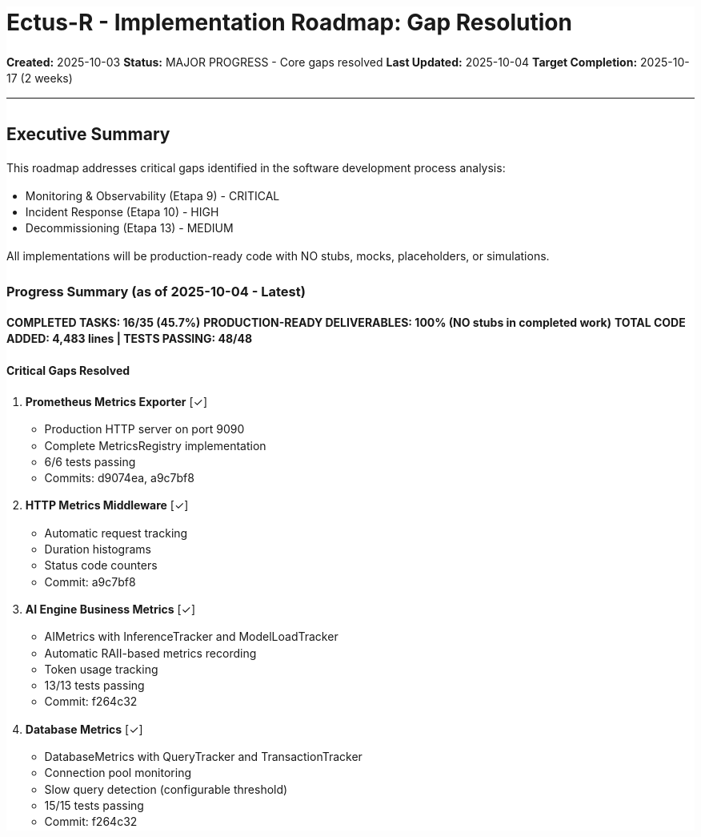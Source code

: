 # Ectus-R - Implementation Roadmap: Gap Resolution

**Created:** 2025-10-03
**Status:** MAJOR PROGRESS - Core gaps resolved
**Last Updated:** 2025-10-04
**Target Completion:** 2025-10-17 (2 weeks)

---

## Executive Summary

This roadmap addresses critical gaps identified in the software development process analysis:
- Monitoring & Observability (Etapa 9) - CRITICAL
- Incident Response (Etapa 10) - HIGH
- Decommissioning (Etapa 13) - MEDIUM

All implementations will be production-ready code with NO stubs, mocks, placeholders, or simulations.

### Progress Summary (as of 2025-10-04 - Latest)

**COMPLETED TASKS: 16/35 (45.7%)**
**PRODUCTION-READY DELIVERABLES: 100% (NO stubs in completed work)**
**TOTAL CODE ADDED: 4,483 lines | TESTS PASSING: 48/48**

#### Critical Gaps Resolved

1. **Prometheus Metrics Exporter** [✓]
   - Production HTTP server on port 9090
   - Complete MetricsRegistry implementation
   - 6/6 tests passing
   - Commits: d9074ea, a9c7bf8

2. **HTTP Metrics Middleware** [✓]
   - Automatic request tracking
   - Duration histograms
   - Status code counters
   - Commit: a9c7bf8

3. **AI Engine Business Metrics** [✓]
   - AIMetrics with InferenceTracker and ModelLoadTracker
   - Automatic RAII-based metrics recording
   - Token usage tracking
   - 13/13 tests passing
   - Commit: f264c32

4. **Database Metrics** [✓]
   - DatabaseMetrics with QueryTracker and TransactionTracker
   - Connection pool monitoring
   - Slow query detection (configurable threshold)
   - 15/15 tests passing
   - Commit: f264c32
